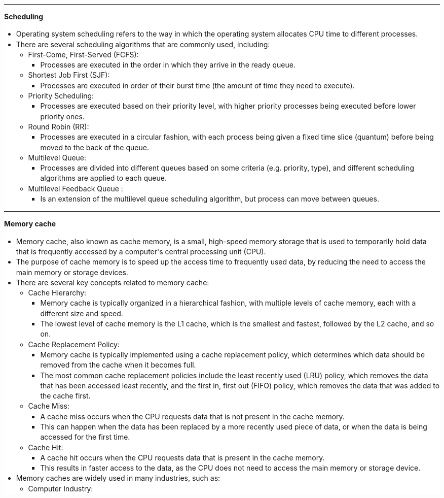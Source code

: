 ***

**Scheduling**

- Operating system scheduling refers to the way in which the operating system allocates CPU time to different processes. 
- There are several scheduling algorithms that are commonly used, including:
    - First-Come, First-Served (FCFS): 
        - Processes are executed in the order in which they arrive in the ready queue.
    - Shortest Job First (SJF): 
        - Processes are executed in order of their burst time (the amount of time they need to execute).
    - Priority Scheduling: 
        - Processes are executed based on their priority level, with higher priority processes being executed before 
        lower priority ones.
    - Round Robin (RR): 
        - Processes are executed in a circular fashion, with each process being given a fixed time slice (quantum)
        before being moved to the back of the queue.
    - Multilevel Queue: 
        - Processes are divided into different queues based on some criteria (e.g. priority, type), and different 
        scheduling algorithms are applied to each queue.
    - Multilevel Feedback Queue : 
        - Is an extension of the multilevel queue scheduling algorithm, but process can move between queues.

***

**Memory cache**

- Memory cache, also known as cache memory, is a small, high-speed memory storage that is used to temporarily hold data 
that is frequently accessed by a computer's central processing unit (CPU). 
- The purpose of cache memory is to speed up the access time to frequently used data, by reducing the need to access 
the main memory or storage devices.
- There are several key concepts related to memory cache:
    - Cache Hierarchy: 
        - Memory cache is typically organized in a hierarchical fashion, with multiple levels of cache memory, 
        each with a different size and speed. 
        - The lowest level of cache memory is the L1 cache, which is the smallest and fastest, followed by the L2 cache, 
        and so on.
    - Cache Replacement Policy: 
        - Memory cache is typically implemented using a cache replacement policy, which determines which data should be 
        removed from the cache when it becomes full. 
        - The most common cache replacement policies include the least recently used (LRU) policy, which removes the 
        data that has been accessed least recently, and the first in, first out (FIFO) policy, which removes the data 
        that was added to the cache first.
    - Cache Miss: 
        - A cache miss occurs when the CPU requests data that is not present in the cache memory. 
        - This can happen when the data has been replaced by a more recently used piece of data, or when the data 
        is being accessed for the first time.
    - Cache Hit: 
        - A cache hit occurs when the CPU requests data that is present in the cache memory. 
        - This results in faster access to the data, as the CPU does not need to access the main memory or storage device.
- Memory caches are widely used in many industries, such as:
    - Computer Industry: 